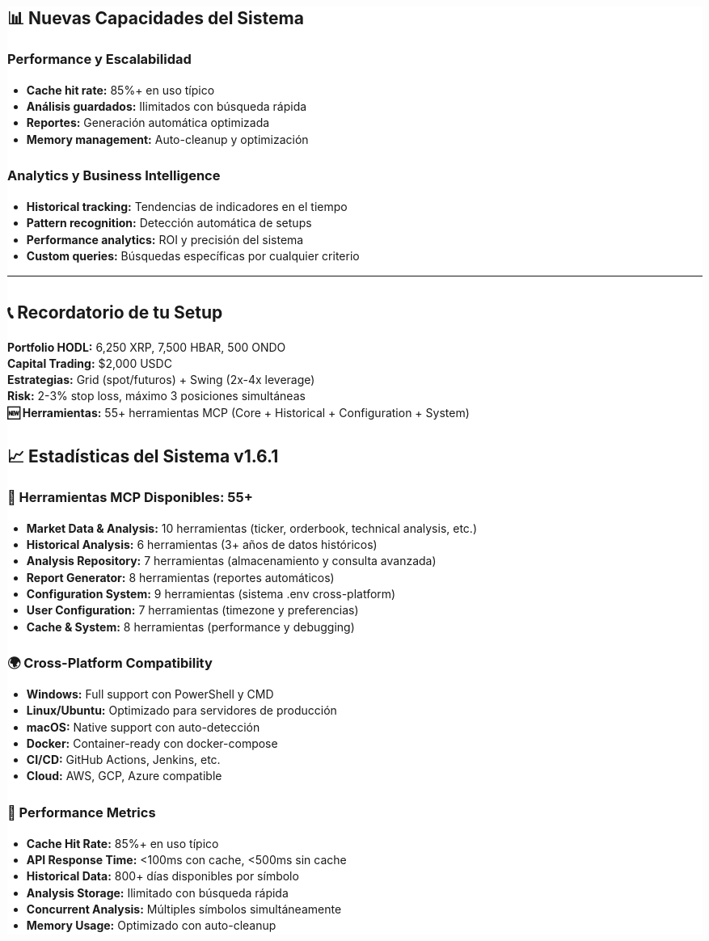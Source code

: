## 📊 Nuevas Capacidades del Sistema

### **Performance y Escalabilidad**
- **Cache hit rate:** 85%+ en uso típico
- **Análisis guardados:** Ilimitados con búsqueda rápida
- **Reportes:** Generación automática optimizada
- **Memory management:** Auto-cleanup y optimización

### **Analytics y Business Intelligence**
- **Historical tracking:** Tendencias de indicadores en el tiempo
- **Pattern recognition:** Detección automática de setups
- **Performance analytics:** ROI y precisión del sistema
- **Custom queries:** Búsquedas específicas por cualquier criterio

---

## 📞 Recordatorio de tu Setup

**Portfolio HODL:** 6,250 XRP, 7,500 HBAR, 500 ONDO  
**Capital Trading:** $2,000 USDC  
**Estrategias:** Grid (spot/futuros) + Swing (2x-4x leverage)  
**Risk:** 2-3% stop loss, máximo 3 posiciones simultáneas  
**🆕 Herramientas:** 55+ herramientas MCP (Core + Historical + Configuration + System)

## 📈 Estadísticas del Sistema v1.6.1

### **🔧 Herramientas MCP Disponibles: 55+**
- **Market Data & Analysis:** 10 herramientas (ticker, orderbook, technical analysis, etc.)
- **Historical Analysis:** 6 herramientas (3+ años de datos históricos)
- **Analysis Repository:** 7 herramientas (almacenamiento y consulta avanzada)
- **Report Generator:** 8 herramientas (reportes automáticos)
- **Configuration System:** 9 herramientas (sistema .env cross-platform)
- **User Configuration:** 7 herramientas (timezone y preferencias)
- **Cache & System:** 8 herramientas (performance y debugging)

### **🌍 Cross-Platform Compatibility**
- **Windows:** Full support con PowerShell y CMD
- **Linux/Ubuntu:** Optimizado para servidores de producción
- **macOS:** Native support con auto-detección
- **Docker:** Container-ready con docker-compose
- **CI/CD:** GitHub Actions, Jenkins, etc.
- **Cloud:** AWS, GCP, Azure compatible

### **🚀 Performance Metrics**
- **Cache Hit Rate:** 85%+ en uso típico
- **API Response Time:** <100ms con cache, <500ms sin cache
- **Historical Data:** 800+ días disponibles por símbolo
- **Analysis Storage:** Ilimitado con búsqueda rápida
- **Concurrent Analysis:** Múltiples símbolos simultáneamente
- **Memory Usage:** Optimizado con auto-cleanup
